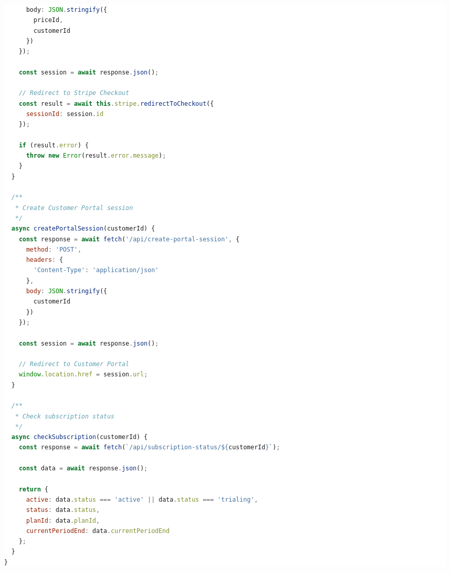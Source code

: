 ```javascript
      body: JSON.stringify({
        priceId,
        customerId
      })
    });

    const session = await response.json();

    // Redirect to Stripe Checkout
    const result = await this.stripe.redirectToCheckout({
      sessionId: session.id
    });

    if (result.error) {
      throw new Error(result.error.message);
    }
  }

  /**
   * Create Customer Portal session
   */
  async createPortalSession(customerId) {
    const response = await fetch('/api/create-portal-session', {
      method: 'POST',
      headers: {
        'Content-Type': 'application/json'
      },
      body: JSON.stringify({
        customerId
      })
    });

    const session = await response.json();

    // Redirect to Customer Portal
    window.location.href = session.url;
  }

  /**
   * Check subscription status
   */
  async checkSubscription(customerId) {
    const response = await fetch(`/api/subscription-status/${customerId}`);

    const data = await response.json();

    return {
      active: data.status === 'active' || data.status === 'trialing',
      status: data.status,
      planId: data.planId,
      currentPeriodEnd: data.currentPeriodEnd
    };
  }
}
```
